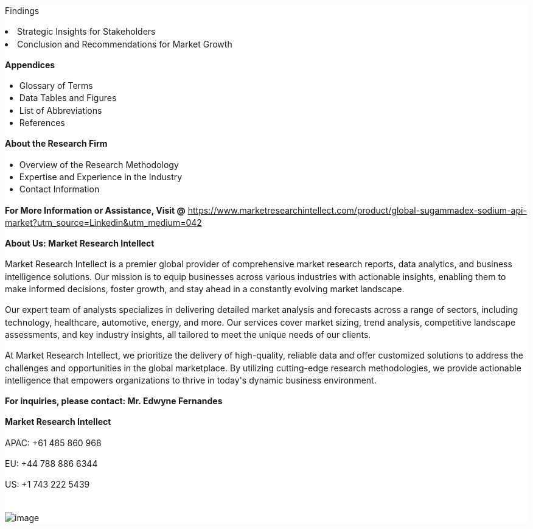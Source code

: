 Findings</li><li>Strategic Insights for Stakeholders</li><li>Conclusion and Recommendations for Market Growth</li></ul><p><strong>Appendices</strong></p><ul><li>Glossary of Terms</li><li>Data Tables and Figures</li><li>List of Abbreviations</li><li>References</li></ul><p><strong>About the Research Firm</strong></p><ul><li>Overview of the Research Methodology</li><li>Expertise and Experience in the Industry</li><li>Contact Information</li></ul></div><div class="article-main__content" data-test-id="publishing-text-block"><p><span class="font-[700]"><strong>For More Information or Assistance, Visit @</strong>&nbsp;<a href="https://www.marketresearchintellect.com/product/global-sugammadex-sodium-api-market?utm_source=Linkedin&utm_medium=042">https://www.marketresearchintellect.com/product/global-sugammadex-sodium-api-market?utm_source=Linkedin&utm_medium=042</a></span></p><p><strong>About Us: Market Research Intellect</strong></p><p>Market Research Intellect is a premier global provider of comprehensive market research reports, data analytics, and business intelligence solutions. Our mission is to equip businesses across various industries with actionable insights, enabling them to make informed decisions, foster growth, and stay ahead in a constantly evolving market landscape.</p><p>Our expert team of analysts specializes in delivering detailed market analysis and forecasts across a range of sectors, including technology, healthcare, automotive, energy, and more. Our services cover market sizing, trend analysis, competitive landscape assessments, and key industry insights, all tailored to meet the unique needs of our clients.</p><p>At Market Research Intellect, we prioritize the delivery of high-quality, reliable data and offer customized solutions to address the challenges and opportunities in the global marketplace. By utilizing cutting-edge research methodologies, we provide actionable intelligence that empowers organizations to thrive in today's dynamic business environment.</p><p><strong>For inquiries, please contact: Mr. Edwyne Fernandes</strong></p><p><strong>Market Research Intellect</strong></p><p>APAC: +61 485 860 968</p><p>EU: +44 788 886 6344</p><p>US: +1 743 222 5439</p></div><div class="article-main__content" data-test-id="publishing-text-block">&nbsp;</div>
![image](https://github.com/user-attachments/assets/bb68931e-a0d9-4b75-af26-bdd625916ce8)
